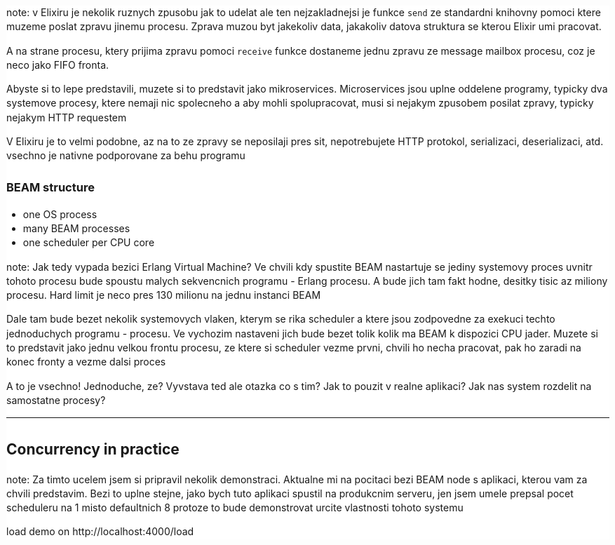 </div>

note:
v Elixiru je nekolik ruznych zpusobu jak to udelat ale ten nejzakladnejsi je
funkce `send` ze standardni knihovny pomoci ktere muzeme poslat zpravu jinemu
procesu. Zprava muzou byt jakekoliv data, jakakoliv datova struktura se kterou
Elixir umi pracovat.

A na strane procesu, ktery prijima zpravu pomoci `receive` funkce dostaneme
jednu zpravu ze message mailbox procesu, coz je neco jako FIFO fronta.

Abyste si to lepe predstavili, muzete si to predstavit jako mikroservices.
Microservices jsou uplne oddelene programy, typicky dva systemove procesy, ktere
nemaji nic spolecneho a aby mohli spolupracovat, musi si nejakym zpusobem
posilat zpravy, typicky nejakym HTTP requestem

V Elixiru je to velmi podobne, az na to ze zpravy se neposilaji pres sit,
nepotrebujete HTTP protokol, serializaci, deserializaci, atd. vsechno je nativne
podporovane za behu programu


### BEAM structure

- one OS process 
- many BEAM processes 
- one scheduler per CPU core 

note:
Jak tedy vypada bezici Erlang Virtual Machine? Ve chvili kdy spustite BEAM
nastartuje se jediny systemovy proces uvnitr tohoto procesu bude spoustu malych
sekvencnich programu - Erlang procesu. A bude jich tam fakt hodne, desitky tisic
az miliony procesu. Hard limit je neco pres 130 milionu na jednu instanci BEAM

Dale tam bude bezet nekolik systemovych vlaken, kterym se rika scheduler a ktere
jsou zodpovedne za exekuci techto jednoduchych programu - procesu. Ve vychozim
nastaveni jich bude bezet tolik kolik ma BEAM k dispozici CPU jader. Muzete si
to predstavit jako jednu velkou frontu procesu, ze ktere si scheduler vezme
prvni, chvili ho necha pracovat, pak ho zaradi na konec fronty a vezme dalsi
proces

A to je vsechno! Jednoduche, ze? Vyvstava ted ale otazka co s tim? Jak to pouzit
v realne aplikaci? Jak nas system rozdelit na samostatne procesy?

---

## Concurrency in practice

note:
Za timto ucelem jsem si pripravil nekolik demonstraci. Aktualne mi na pocitaci
bezi BEAM node s aplikaci, kterou vam za chvili predstavim. Bezi to uplne
stejne, jako bych tuto aplikaci spustil na produkcnim serveru, jen jsem umele
prepsal pocet scheduleru na 1 misto defaultnich 8 protoze to bude demonstrovat
urcite vlastnosti tohoto systemu

load demo on http://localhost:4000/load
